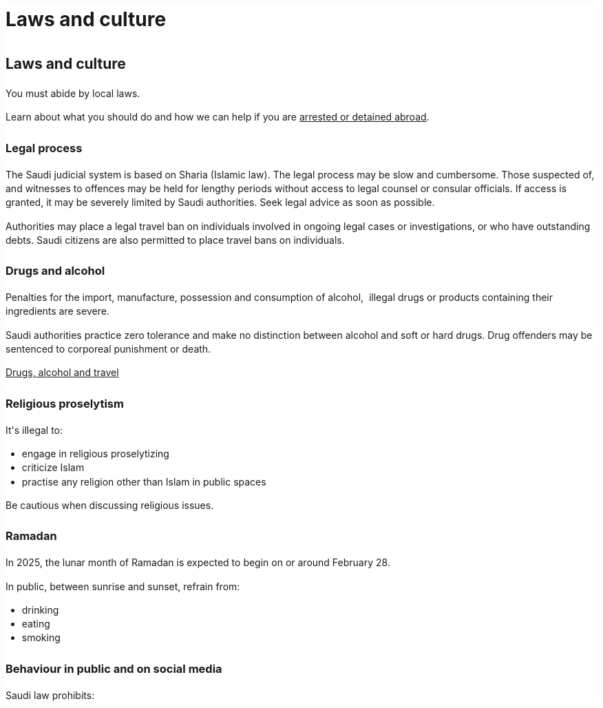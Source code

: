 # Laws and culture

## Laws and culture

You must abide by local laws.

Learn about what you should do and how we can help if you are [arrested or detained abroad](http://travel.gc.ca/assistance/emergency-info/arrest-detention).

### Legal process

The Saudi judicial system is based on Sharia (Islamic law). The legal process may be slow and cumbersome. Those suspected of, and witnesses to offences may be held for lengthy periods without access to legal counsel or consular officials. If access is granted, it may be severely limited by Saudi authorities. Seek legal advice as soon as possible.

Authorities may place a legal travel ban on individuals involved in ongoing legal cases or investigations, or who have outstanding debts. Saudi citizens are also permitted to place travel bans on individuals.

### Drugs and alcohol

Penalties for the import, manufacture, possession and consumption of alcohol,  illegal drugs or products containing their ingredients are severe.

Saudi authorities practice zero tolerance and make no distinction between alcohol and soft or hard drugs. Drug offenders may be sentenced to corporeal punishment or death.

[Drugs, alcohol and travel](https://travel.gc.ca/travelling/health-safety/drugs)

### Religious proselytism

It's illegal to:

* engage in religious proselytizing
* criticize Islam
* practise any religion other than Islam in public spaces

Be cautious when discussing religious issues.

### Ramadan

In 2025, the lunar month of Ramadan is expected to begin on or around February 28.

In public, between sunrise and sunset, refrain from:

* drinking
* eating
* smoking

### Behaviour in public and on social media

Saudi law prohibits:
